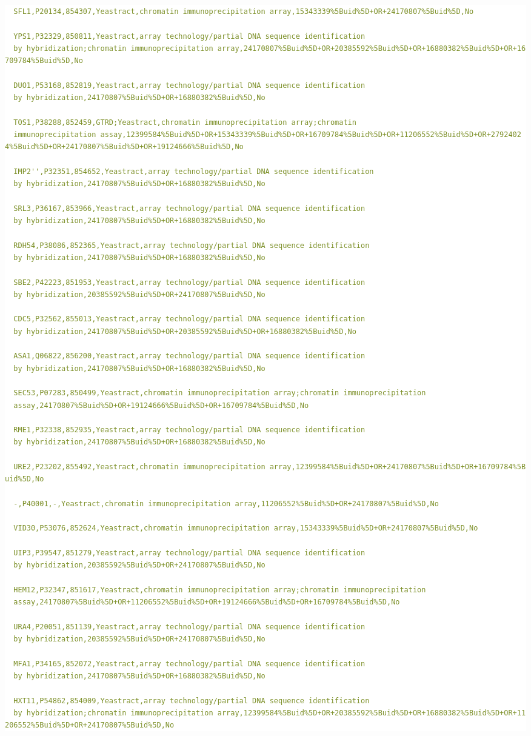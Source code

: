 ```yaml
  SFL1,P20134,854307,Yeastract,chromatin immunoprecipitation array,15343339%5Buid%5D+OR+24170807%5Buid%5D,No

  YPS1,P32329,850811,Yeastract,array technology/partial DNA sequence identification
  by hybridization;chromatin immunoprecipitation array,24170807%5Buid%5D+OR+20385592%5Buid%5D+OR+16880382%5Buid%5D+OR+16709784%5Buid%5D,No

  DUO1,P53168,852819,Yeastract,array technology/partial DNA sequence identification
  by hybridization,24170807%5Buid%5D+OR+16880382%5Buid%5D,No

  TOS1,P38288,852459,GTRD;Yeastract,chromatin immunoprecipitation array;chromatin
  immunoprecipitation assay,12399584%5Buid%5D+OR+15343339%5Buid%5D+OR+16709784%5Buid%5D+OR+11206552%5Buid%5D+OR+27924024%5Buid%5D+OR+24170807%5Buid%5D+OR+19124666%5Buid%5D,No

  IMP2'',P32351,854652,Yeastract,array technology/partial DNA sequence identification
  by hybridization,24170807%5Buid%5D+OR+16880382%5Buid%5D,No

  SRL3,P36167,853966,Yeastract,array technology/partial DNA sequence identification
  by hybridization,24170807%5Buid%5D+OR+16880382%5Buid%5D,No

  RDH54,P38086,852365,Yeastract,array technology/partial DNA sequence identification
  by hybridization,24170807%5Buid%5D+OR+16880382%5Buid%5D,No

  SBE2,P42223,851953,Yeastract,array technology/partial DNA sequence identification
  by hybridization,20385592%5Buid%5D+OR+24170807%5Buid%5D,No

  CDC5,P32562,855013,Yeastract,array technology/partial DNA sequence identification
  by hybridization,24170807%5Buid%5D+OR+20385592%5Buid%5D+OR+16880382%5Buid%5D,No

  ASA1,Q06822,856200,Yeastract,array technology/partial DNA sequence identification
  by hybridization,24170807%5Buid%5D+OR+16880382%5Buid%5D,No

  SEC53,P07283,850499,Yeastract,chromatin immunoprecipitation array;chromatin immunoprecipitation
  assay,24170807%5Buid%5D+OR+19124666%5Buid%5D+OR+16709784%5Buid%5D,No

  RME1,P32338,852935,Yeastract,array technology/partial DNA sequence identification
  by hybridization,24170807%5Buid%5D+OR+16880382%5Buid%5D,No

  URE2,P23202,855492,Yeastract,chromatin immunoprecipitation array,12399584%5Buid%5D+OR+24170807%5Buid%5D+OR+16709784%5Buid%5D,No

  -,P40001,-,Yeastract,chromatin immunoprecipitation array,11206552%5Buid%5D+OR+24170807%5Buid%5D,No

  VID30,P53076,852624,Yeastract,chromatin immunoprecipitation array,15343339%5Buid%5D+OR+24170807%5Buid%5D,No

  UIP3,P39547,851279,Yeastract,array technology/partial DNA sequence identification
  by hybridization,20385592%5Buid%5D+OR+24170807%5Buid%5D,No

  HEM12,P32347,851617,Yeastract,chromatin immunoprecipitation array;chromatin immunoprecipitation
  assay,24170807%5Buid%5D+OR+11206552%5Buid%5D+OR+19124666%5Buid%5D+OR+16709784%5Buid%5D,No

  URA4,P20051,851139,Yeastract,array technology/partial DNA sequence identification
  by hybridization,20385592%5Buid%5D+OR+24170807%5Buid%5D,No

  MFA1,P34165,852072,Yeastract,array technology/partial DNA sequence identification
  by hybridization,24170807%5Buid%5D+OR+16880382%5Buid%5D,No

  HXT11,P54862,854009,Yeastract,array technology/partial DNA sequence identification
  by hybridization;chromatin immunoprecipitation array,12399584%5Buid%5D+OR+20385592%5Buid%5D+OR+16880382%5Buid%5D+OR+11206552%5Buid%5D+OR+24170807%5Buid%5D,No

```